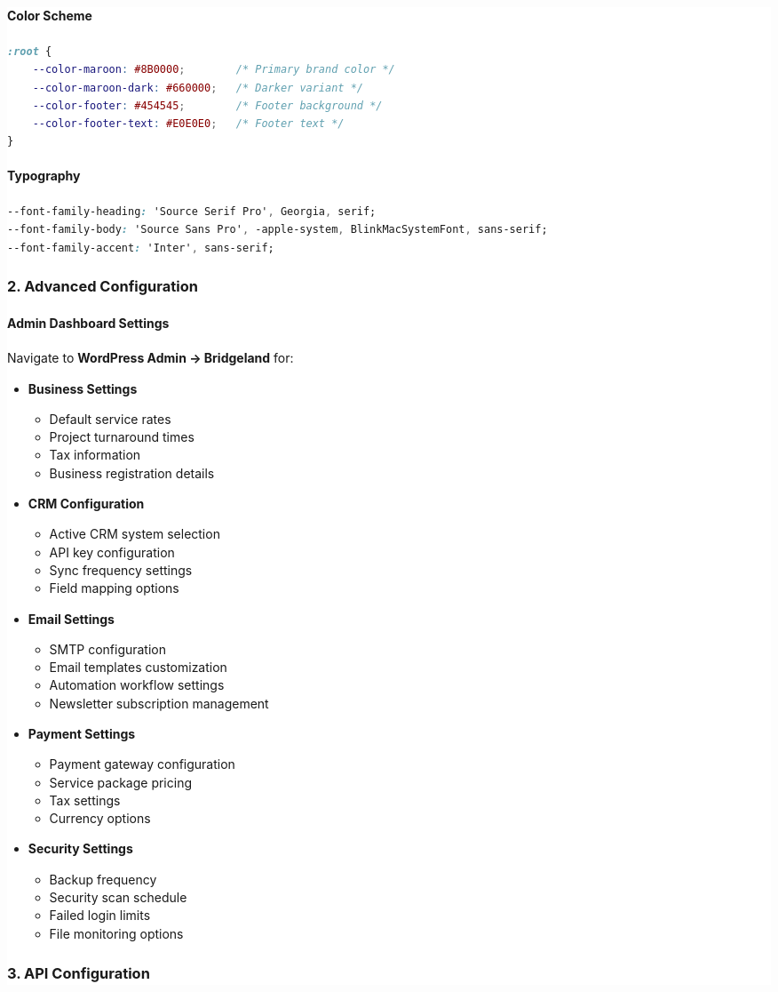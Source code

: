 #### Color Scheme
```css
:root {
    --color-maroon: #8B0000;        /* Primary brand color */
    --color-maroon-dark: #660000;   /* Darker variant */
    --color-footer: #454545;        /* Footer background */
    --color-footer-text: #E0E0E0;   /* Footer text */
}
```

#### Typography
```css
--font-family-heading: 'Source Serif Pro', Georgia, serif;
--font-family-body: 'Source Sans Pro', -apple-system, BlinkMacSystemFont, sans-serif;
--font-family-accent: 'Inter', sans-serif;
```

### 2. Advanced Configuration

#### Admin Dashboard Settings
Navigate to **WordPress Admin → Bridgeland** for:

- **Business Settings**
  - Default service rates
  - Project turnaround times
  - Tax information
  - Business registration details

- **CRM Configuration**
  - Active CRM system selection
  - API key configuration
  - Sync frequency settings
  - Field mapping options

- **Email Settings**
  - SMTP configuration
  - Email templates customization
  - Automation workflow settings
  - Newsletter subscription management

- **Payment Settings**
  - Payment gateway configuration
  - Service package pricing
  - Tax settings
  - Currency options

- **Security Settings**
  - Backup frequency
  - Security scan schedule
  - Failed login limits
  - File monitoring options

### 3. API Configuration
